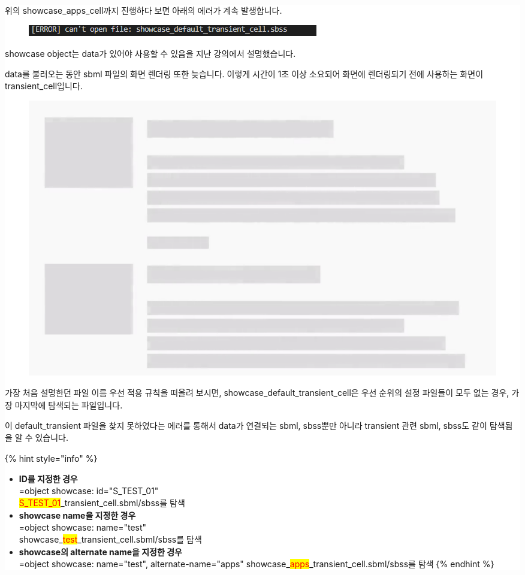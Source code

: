 위의 showcase\_apps\_cell까지 진행하다 보면 아래의 에러가 계속 발생합니다.

<figure><img src="../../.gitbook/assets/image (35).png" alt=""><figcaption></figcaption></figure>

showcase object는 data가 있어야 사용할 수 있음을 지난 강의에서 설명했습니다.

data를 불러오는 동안 sbml 파일의 화면 렌더링 또한 늦습니다. 이렇게 시간이 1초 이상 소요되어 화면에 렌더링되기 전에 사용하는 화면이 transient\_cell입니다.

<figure><img src="../../.gitbook/assets/image (7).png" alt=""><figcaption></figcaption></figure>

가장 처음 설명한던 파일 이름 우선 적용 규칙을 떠올려 보시면, showcase\_default\_transient\_cell은 우선 순위의 설정 파일들이 모두 없는 경우, 가장 마지막에 탐색되는 파일입니다.

이 default\_transient 파일을 찾지 못하였다는 에러를 통해서 data가 연결되는 sbml, sbss뿐만 아니라 transient 관련 sbml, sbss도 같이 탐색됨을 알 수 있습니다.

{% hint style="info" %}
* **ID를 지정한 경우**\
  \=object showcase: id="S\_TEST\_01"\
  <mark style="color:red;">S\_TEST\_01</mark>\_transient\_cell.sbml/sbss를 탐색
* **showcase name을 지정한 경우**\
  \=object showcase: name="test"\
  showcase\_<mark style="color:red;">test</mark>\_transient\_cell.sbml/sbss를 탐색
* **showcase의 alternate name을 지정한 경우**\
  \=object showcase: name="test", alternate-name="apps" showcase\_<mark style="color:red;">apps</mark>\_transient\_cell.sbml/sbss를 탐색
{% endhint %}
